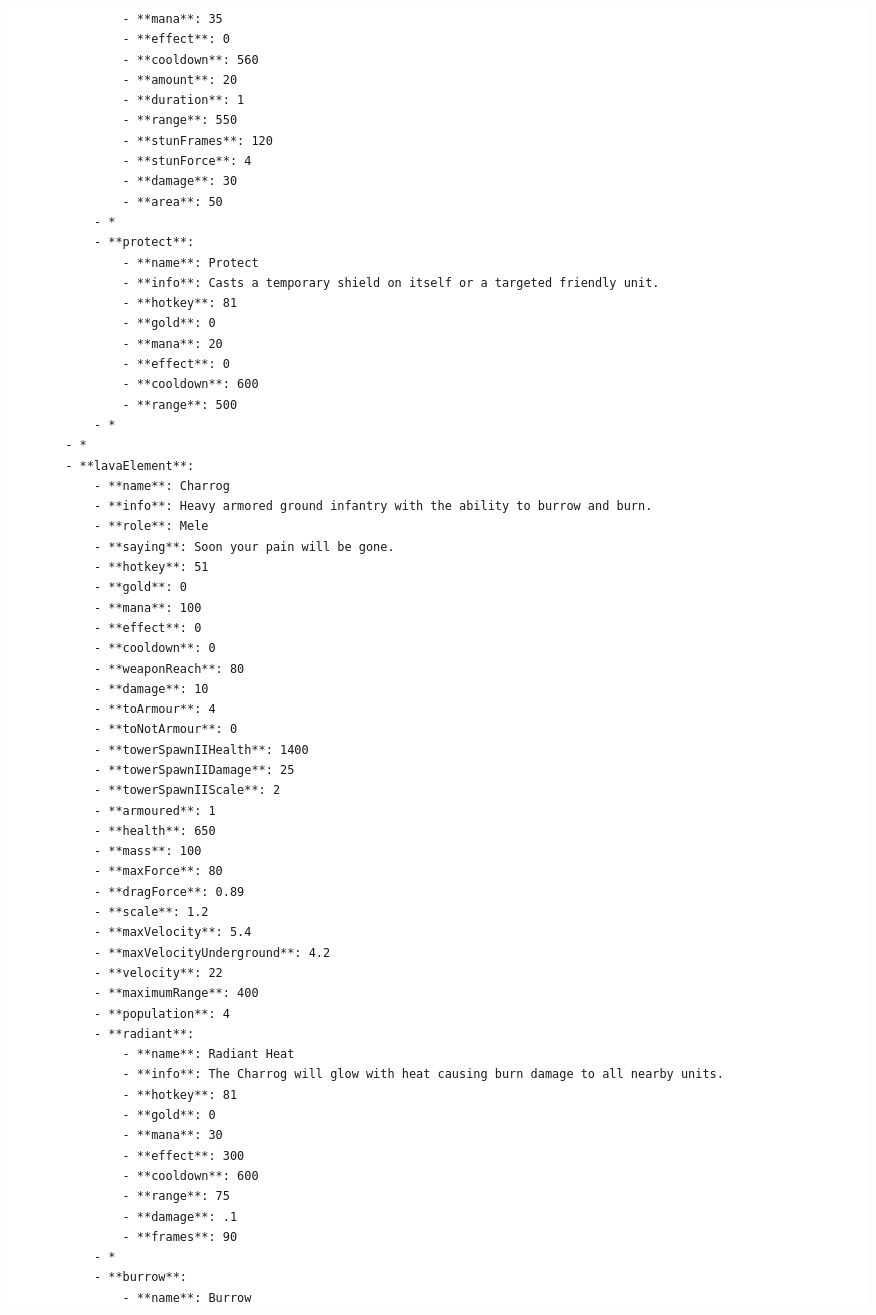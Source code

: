 					- **mana**: 35
					- **effect**: 0
					- **cooldown**: 560
					- **amount**: 20
					- **duration**: 1
					- **range**: 550
					- **stunFrames**: 120
					- **stunForce**: 4
					- **damage**: 30
					- **area**: 50
				- *
				- **protect**: 
					- **name**: Protect
					- **info**: Casts a temporary shield on itself or a targeted friendly unit.
					- **hotkey**: 81
					- **gold**: 0
					- **mana**: 20
					- **effect**: 0
					- **cooldown**: 600
					- **range**: 500
				- *
			- *
			- **lavaElement**: 
				- **name**: Charrog
				- **info**: Heavy armored ground infantry with the ability to burrow and burn.
				- **role**: Mele
				- **saying**: Soon your pain will be gone.
				- **hotkey**: 51
				- **gold**: 0
				- **mana**: 100
				- **effect**: 0
				- **cooldown**: 0
				- **weaponReach**: 80
				- **damage**: 10
				- **toArmour**: 4
				- **toNotArmour**: 0
				- **towerSpawnIIHealth**: 1400
				- **towerSpawnIIDamage**: 25
				- **towerSpawnIIScale**: 2
				- **armoured**: 1
				- **health**: 650
				- **mass**: 100
				- **maxForce**: 80
				- **dragForce**: 0.89
				- **scale**: 1.2
				- **maxVelocity**: 5.4
				- **maxVelocityUnderground**: 4.2
				- **velocity**: 22
				- **maximumRange**: 400
				- **population**: 4
				- **radiant**: 
					- **name**: Radiant Heat
					- **info**: The Charrog will glow with heat causing burn damage to all nearby units.
					- **hotkey**: 81
					- **gold**: 0
					- **mana**: 30
					- **effect**: 300
					- **cooldown**: 600
					- **range**: 75
					- **damage**: .1
					- **frames**: 90
				- *
				- **burrow**: 
					- **name**: Burrow